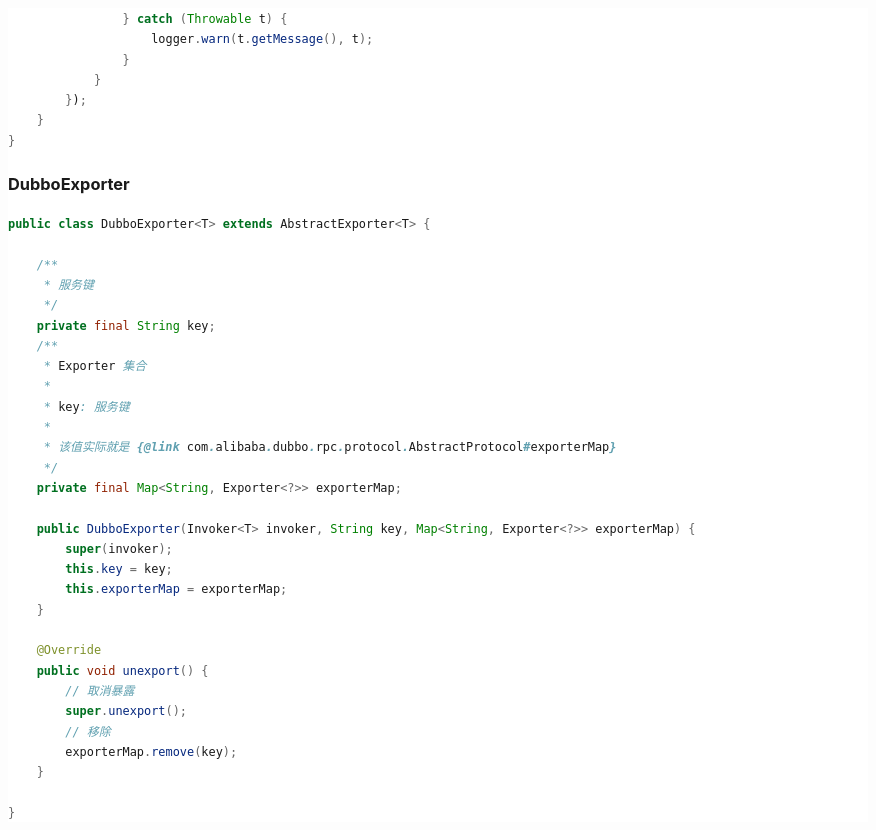 ```java
                } catch (Throwable t) {
                    logger.warn(t.getMessage(), t);
                }
            }
        });
    }
}
```

### DubboExporter
```java
public class DubboExporter<T> extends AbstractExporter<T> {

    /**
     * 服务键
     */
    private final String key;
    /**
     * Exporter 集合
     *
     * key: 服务键
     *
     * 该值实际就是 {@link com.alibaba.dubbo.rpc.protocol.AbstractProtocol#exporterMap}
     */
    private final Map<String, Exporter<?>> exporterMap;

    public DubboExporter(Invoker<T> invoker, String key, Map<String, Exporter<?>> exporterMap) {
        super(invoker);
        this.key = key;
        this.exporterMap = exporterMap;
    }

    @Override
    public void unexport() {
        // 取消暴露
        super.unexport();
        // 移除
        exporterMap.remove(key);
    }

}
```

